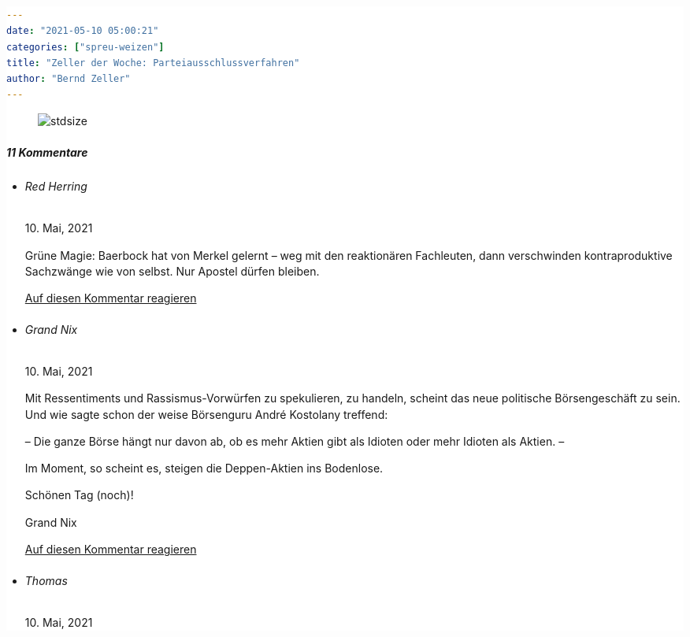 ```yaml
---
date: "2021-05-10 05:00:21"
categories: ["spreu-weizen"]
title: "Zeller der Woche: Parteiausschlussverfahren"
author: "Bernd Zeller"
---
```



<figure>
<img src="https://www.publicomag.com/wp-content/uploads/2021/05/Parteiausschlussverfahren.jpg" alt=stdsize>
</figure>



<h5 class="comments-h">
11 Kommentare </h5>
<ul class="commentlist">
<li class="comment even thread-even depth-1 clearfix" id="li-comment-111235">
<h6 class="author">Red Herring</h6> <span class="date">10. Mai, 2021</span>



Grüne Magie: Baerbock hat von Merkel gelernt – weg mit den reaktionären Fachleuten, dann verschwinden kontraproduktive Sachzwänge wie von selbst. Nur Apostel dürfen bleiben.

<a rel="nofollow" class="comment-reply-link" href="#comment-111235" data-commentid="111235" data-postid="13530" data-belowelement="comment-111235" data-respondelement="respond" data-replyto="Antworte auf Red Herring" aria-label="Antworte auf Red Herring">Auf diesen Kommentar reagieren</a> 


</li>
<li class="comment odd alt thread-odd thread-alt depth-1 clearfix" id="li-comment-111237">
<h6 class="author">Grand Nix</h6> <span class="date">10. Mai, 2021</span>



Mit Ressentiments und Rassismus-Vorwürfen zu spekulieren, zu handeln, scheint das neue politische Börsengeschäft zu sein.<br>
Und wie sagte schon der weise Börsenguru André Kostolany treffend:

&#8211; Die ganze Börse hängt nur davon ab, ob es mehr Aktien gibt als Idioten oder mehr Idioten als Aktien. &#8211;

Im Moment, so scheint es, steigen die Deppen-Aktien ins Bodenlose. 

Schönen Tag (noch)! 

Grand Nix

<a rel="nofollow" class="comment-reply-link" href="#comment-111237" data-commentid="111237" data-postid="13530" data-belowelement="comment-111237" data-respondelement="respond" data-replyto="Antworte auf Grand Nix" aria-label="Antworte auf Grand Nix">Auf diesen Kommentar reagieren</a> 


</li>
<li class="comment even thread-even depth-1 clearfix" id="li-comment-111244">
<h6 class="author">Thomas</h6> <span class="date">10. Mai, 2021</span>
